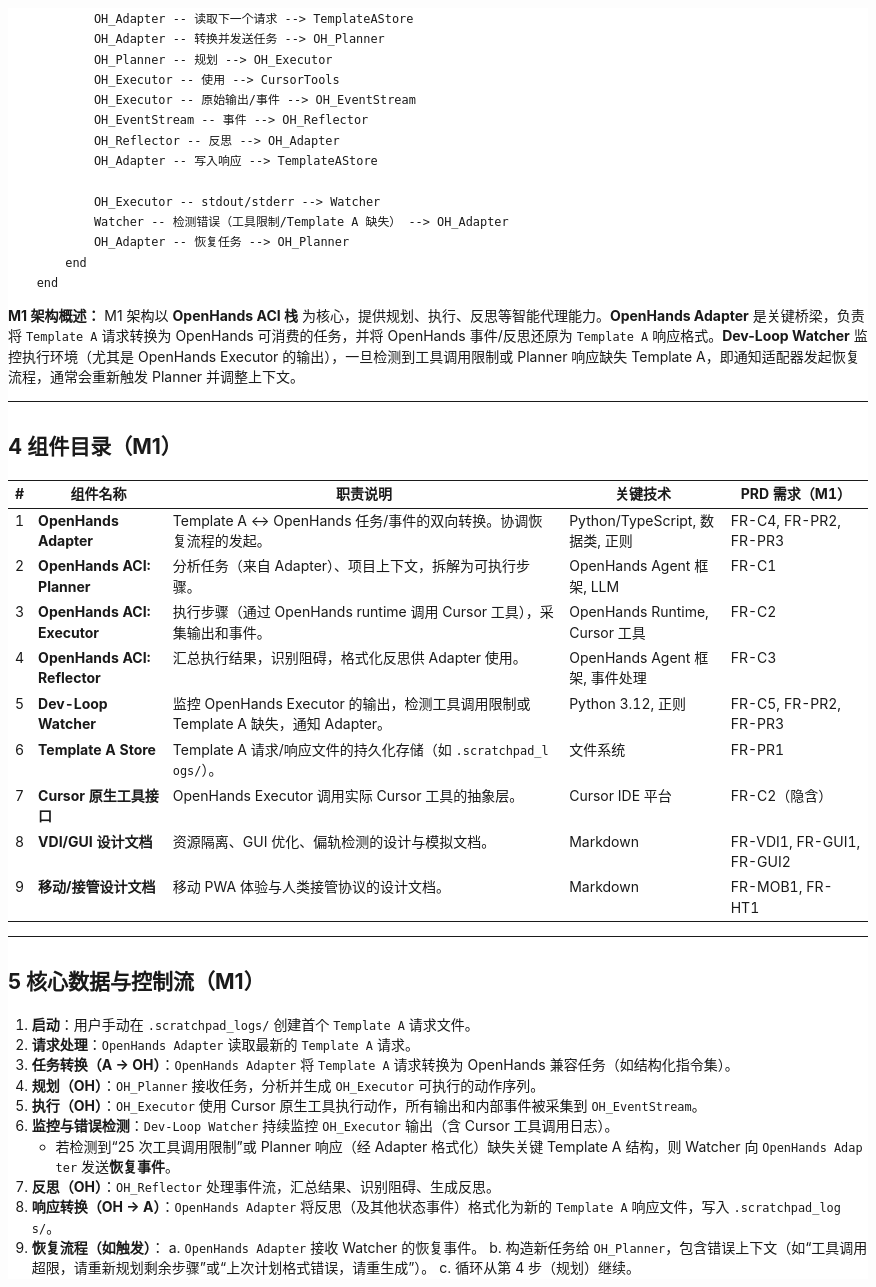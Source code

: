 ```mermaid
            OH_Adapter -- 读取下一个请求 --> TemplateAStore
            OH_Adapter -- 转换并发送任务 --> OH_Planner
            OH_Planner -- 规划 --> OH_Executor
            OH_Executor -- 使用 --> CursorTools
            OH_Executor -- 原始输出/事件 --> OH_EventStream
            OH_EventStream -- 事件 --> OH_Reflector
            OH_Reflector -- 反思 --> OH_Adapter
            OH_Adapter -- 写入响应 --> TemplateAStore

            OH_Executor -- stdout/stderr --> Watcher
            Watcher -- 检测错误（工具限制/Template A 缺失） --> OH_Adapter
            OH_Adapter -- 恢复任务 --> OH_Planner
        end
    end
```

**M1 架构概述：**
M1 架构以 **OpenHands ACI 栈** 为核心，提供规划、执行、反思等智能代理能力。**OpenHands Adapter** 是关键桥梁，负责将 `Template A` 请求转换为 OpenHands 可消费的任务，并将 OpenHands 事件/反思还原为 `Template A` 响应格式。**Dev-Loop Watcher** 监控执行环境（尤其是 OpenHands Executor 的输出），一旦检测到工具调用限制或 Planner 响应缺失 Template A，即通知适配器发起恢复流程，通常会重新触发 Planner 并调整上下文。

---

## 4 组件目录（M1）

| # | 组件名称                  | 职责说明                                                                                 | 关键技术                        | PRD 需求（M1）   |
|:-:|--------------------------|----------------------------------------------------------------------------------------|-------------------------------|------------------|
| 1 | **OpenHands Adapter**    | Template A ↔ OpenHands 任务/事件的双向转换。协调恢复流程的发起。                        | Python/TypeScript, 数据类, 正则 | FR-C4, FR-PR2, FR-PR3 |
| 2 | **OpenHands ACI: Planner** | 分析任务（来自 Adapter）、项目上下文，拆解为可执行步骤。                                 | OpenHands Agent 框架, LLM      | FR-C1            |
| 3 | **OpenHands ACI: Executor** | 执行步骤（通过 OpenHands runtime 调用 Cursor 工具），采集输出和事件。                   | OpenHands Runtime, Cursor 工具 | FR-C2            |
| 4 | **OpenHands ACI: Reflector** | 汇总执行结果，识别阻碍，格式化反思供 Adapter 使用。                                    | OpenHands Agent 框架, 事件处理 | FR-C3            |
| 5 | **Dev-Loop Watcher**     | 监控 OpenHands Executor 的输出，检测工具调用限制或 Template A 缺失，通知 Adapter。        | Python 3.12, 正则              | FR-C5, FR-PR2, FR-PR3 |
| 6 | **Template A Store**     | Template A 请求/响应文件的持久化存储（如 `.scratchpad_logs/`）。                        | 文件系统                       | FR-PR1           |
| 7 | **Cursor 原生工具接口**  | OpenHands Executor 调用实际 Cursor 工具的抽象层。                                       | Cursor IDE 平台                | FR-C2（隐含）    |
| 8 | **VDI/GUI 设计文档**     | 资源隔离、GUI 优化、偏轨检测的设计与模拟文档。                                          | Markdown                      | FR-VDI1, FR-GUI1, FR-GUI2 |
| 9 | **移动/接管设计文档**    | 移动 PWA 体验与人类接管协议的设计文档。                                                 | Markdown                      | FR-MOB1, FR-HT1  |

---

## 5 核心数据与控制流（M1）

1.  **启动**：用户手动在 `.scratchpad_logs/` 创建首个 `Template A` 请求文件。
2.  **请求处理**：`OpenHands Adapter` 读取最新的 `Template A` 请求。
3.  **任务转换（A → OH）**：`OpenHands Adapter` 将 `Template A` 请求转换为 OpenHands 兼容任务（如结构化指令集）。
4.  **规划（OH）**：`OH_Planner` 接收任务，分析并生成 `OH_Executor` 可执行的动作序列。
5.  **执行（OH）**：`OH_Executor` 使用 Cursor 原生工具执行动作，所有输出和内部事件被采集到 `OH_EventStream`。
6.  **监控与错误检测**：`Dev-Loop Watcher` 持续监控 `OH_Executor` 输出（含 Cursor 工具调用日志）。
    - 若检测到“25 次工具调用限制”或 Planner 响应（经 Adapter 格式化）缺失关键 Template A 结构，则 Watcher 向 `OpenHands Adapter` 发送**恢复事件**。
7.  **反思（OH）**：`OH_Reflector` 处理事件流，汇总结果、识别阻碍、生成反思。
8.  **响应转换（OH → A）**：`OpenHands Adapter` 将反思（及其他状态事件）格式化为新的 `Template A` 响应文件，写入 `.scratchpad_logs/`。
9.  **恢复流程（如触发）**：
    a. `OpenHands Adapter` 接收 Watcher 的恢复事件。
    b. 构造新任务给 `OH_Planner`，包含错误上下文（如“工具调用超限，请重新规划剩余步骤”或“上次计划格式错误，请重生成”）。
    c. 循环从第 4 步（规划）继续。